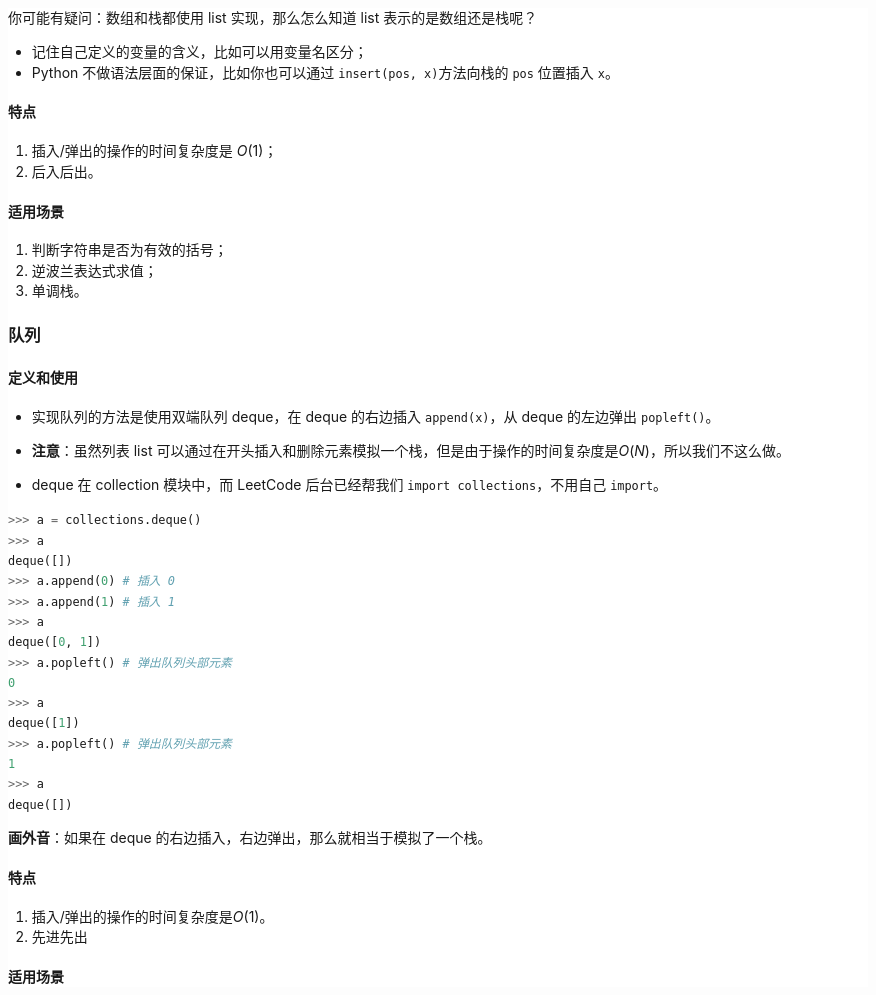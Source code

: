```python
```

你可能有疑问：数组和栈都使用 list 实现，那么怎么知道 list 表示的是数组还是栈呢？

- 记住自己定义的变量的含义，比如可以用变量名区分；
- Python 不做语法层面的保证，比如你也可以通过 `insert(pos, x)`方法向栈的 `pos` 位置插入 `x`。

#### 特点

1. 插入/弹出的操作的时间复杂度是 $O(1)$；
2. 后入后出。

#### 适用场景

1. 判断字符串是否为有效的括号；
2. 逆波兰表达式求值；
3. 单调栈。

### 队列

#### 定义和使用

- 实现队列的方法是使用双端队列 deque，在 deque 的右边插入 `append(x)`，从 deque 的左边弹出 `popleft()`。

- **注意**：虽然列表 list 可以通过在开头插入和删除元素模拟一个栈，但是由于操作的时间复杂度是$O(N)$，所以我们不这么做。
- deque 在 collection 模块中，而 LeetCode 后台已经帮我们 `import collections`，不用自己 `import`。

```python
>>> a = collections.deque()
>>> a
deque([])
>>> a.append(0) # 插入 0
>>> a.append(1) # 插入 1
>>> a
deque([0, 1])
>>> a.popleft() # 弹出队列头部元素
0
>>> a
deque([1])
>>> a.popleft() # 弹出队列头部元素
1
>>> a
deque([])

```

**画外音**：如果在 deque 的右边插入，右边弹出，那么就相当于模拟了一个栈。

#### 特点

1. 插入/弹出的操作的时间复杂度是$O(1)$。
2. 先进先出

#### 适用场景
